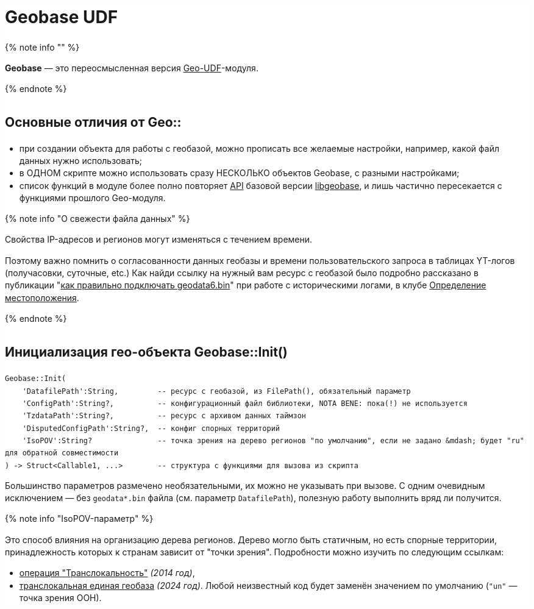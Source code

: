 # Geobase UDF

{% note info "" %}

**Geobase** &mdash; это переосмысленная версия [Geo-UDF](geo.md)-модуля.

{% endnote %}


## Основные отличия от Geo::

* при создании объекта для работы с геобазой, можно прописать все желаемые настройки, например, какой файл данных нужно использовать;
* в ОДНОМ скрипте можно использовать сразу НЕСКОЛЬКО объектов Geobase, с разными настройками;
* список функций в модуле более полно повторяет [API](https://a.yandex-team.ru/arcadia/geobase/include/lookup.hpp?rev=r14185012#L70-135) базовой версии [libgeobase](https://wiki.yandex-team.ru/geotargeting/libgeobase), и лишь частично пересекается с функциями прошлого Geo-модуля.


{% note info "О свежести файла данных" %}

Свойства IP-адресов и регионов могут изменяться с течением времени.

Поэтому важно помнить о согласованности данных геобазы и времени пользовательского запроса в таблицах YT-логов (получасовки, суточные, etc.) Как найди ссылку на нужный вам ресурс с геобазой было подробно рассказано в публикации "[как правильно подключать geodata6.bin](https://clubs.at.yandex-team.ru/geotargeting/993)" при работе с историческими логами, в клубе [Определение местоположения](https://clubs.at.yandex-team.ru/geotargeting).

{% endnote %}


## Инициализация гео-объекта Geobase::Init()

``` yql
Geobase::Init(
    'DatafilePath':String,         -- ресурс с геобазой, из FilePath(), обязательный параметр
    'ConfigPath':String?,          -- конфигурационный файл библиотеки, NOTA BENE: пока(!) не используется
    'TzdataPath':String?,          -- ресурс с архивом данных таймзон
    'DisputedConfigPath':String?,  -- конфиг спорных территорий
    'IsoPOV':String?               -- точка зрения на дерево регионов "по умолчанию", если не задано &mdash; будет "ru" для обратной совместимости
) -> Struct<Callable1, ...>        -- структура с функциями для вызова из скрипта
```

Большинство параметров размечено необязательными, их можно не указывать при вызове. С одним очевидным исключением &mdash; без `geodata*.bin` файла (см. параметр `DatafilePath`), полезную работу выполнить вряд ли получится.

{% note info "IsoPOV-параметр" %}

Это способ влияния на организацию дерева регионов. Дерево могло быть статичным, но есть спорные территории, принадлежность которых к странам зависит от "точки зрения". Подробности можно изучить по следующим ссылкам:
* [операция "Транслокальность"](https://wiki.yandex-team.ru/geotargeting/libgeobase/TranslocalMigration/) _(2014 год)_,
* [транслокальная единая геобаза](https://wiki.yandex-team.ru/geotargeting/libgeobase/translocal.ad/)  _(2024 год)_.
Любой неизвестный код будет заменён значением по умолчанию (`"un"` &mdash; точка зрения ООН).
